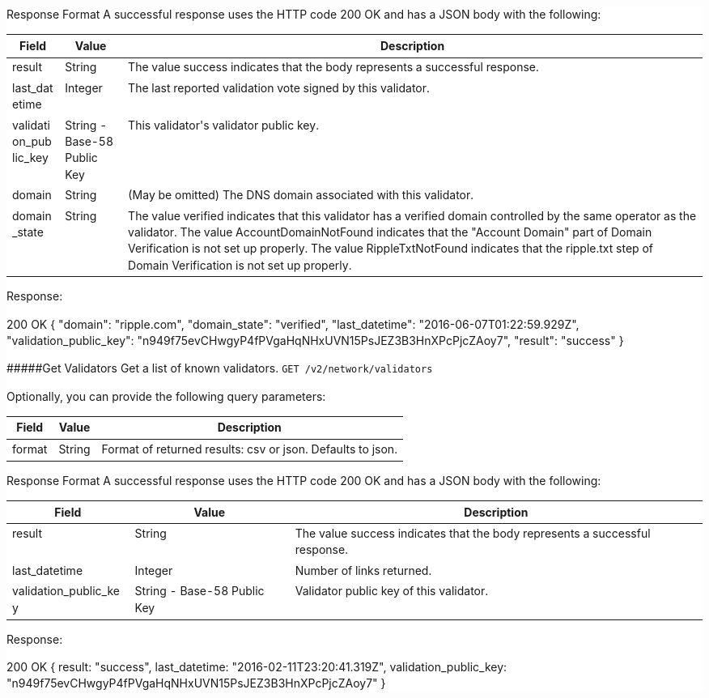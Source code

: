 Response Format
A successful response uses the HTTP code 200 OK and has a JSON body with the following:

|Field	|Value	|Description|
|-|-|-|
|result	|String	|The value success indicates that the body represents a successful response.|
|last_datetime	|Integer	|The last reported validation vote signed by this validator.|
|validation_public_key	|String - Base-58 Public Key |This validator's validator public key.|
|domain	|String	|(May be omitted) The DNS domain associated with this validator.|
|domain_state	|String	|The value verified indicates that this validator has a verified domain controlled by the same operator as the validator. The value AccountDomainNotFound indicates that the "Account Domain" part of Domain Verification is not set up properly. The value RippleTxtNotFound indicates that the ripple.txt step of Domain Verification is not set up properly.|

Response:

200 OK
{
  "domain": "ripple.com",
  "domain_state": "verified",
  "last_datetime": "2016-06-07T01:22:59.929Z",
  "validation_public_key": "n949f75evCHwgyP4fPVgaHqNHxUVN15PsJEZ3B3HnXPcPjcZAoy7",
  "result": "success"
}

#####Get Validators
Get a list of known validators.
`GET /v2/network/validators`

Optionally, you can provide the following query parameters:

|Field	|Value	|Description|
|-|-|-|
|format	|String	|Format of returned results: csv or json. Defaults to json.|

Response Format
A successful response uses the HTTP code 200 OK and has a JSON body with the following:

|Field	|Value	|Description|
|-|-|-|
|result	|String	|The value success indicates that the body represents a successful response.|
|last_datetime	|Integer |Number of links returned.|
|validation_public_key	|String - Base-58 Public Key |Validator public key of this validator.|

Response:

200 OK
{
  result: "success",
  last_datetime: "2016-02-11T23:20:41.319Z",
  validation_public_key: "n949f75evCHwgyP4fPVgaHqNHxUVN15PsJEZ3B3HnXPcPjcZAoy7"
}

